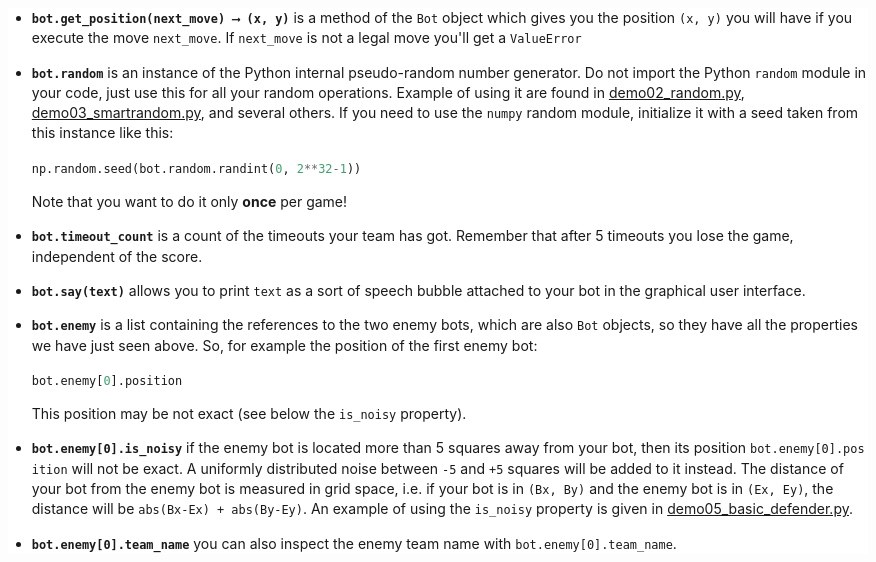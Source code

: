 - **`bot.get_position(next_move) ⟶ (x, y)`** is a method of the `Bot` object which gives you the position `(x, y)` you will have if you execute the move `next_move`. If `next_move` is not a legal move you'll get a `ValueError`

- **`bot.random`** is an instance of the Python internal pseudo-random number generator. Do not import the Python `random` module in your code, just use this for all your random operations. Example of using it are found in [demo02_random.py](demo02_random.py), [demo03_smartrandom.py](demo03_smartrandom.py), and several others. If you need to use the `numpy` random module, initialize it with a seed taken from this instance like this:
    ```python
    np.random.seed(bot.random.randint(0, 2**32-1))
    ```
    Note that you want to do it only **once** per game!

- **`bot.timeout_count`** is a count of the timeouts your team has got. Remember that after 5 timeouts you lose the game, independent of the score.

- **`bot.say(text)`** allows you to print `text` as a sort of speech bubble attached to your bot in the graphical user interface.

- **`bot.enemy`** is a list containing the references to the two enemy bots, which are also `Bot` objects, so they have all the properties we have just seen above. So, for example the position of the first enemy bot:
    ```python
    bot.enemy[0].position
    ```
    This position may be not exact (see below the `is_noisy` property).

- **`bot.enemy[0].is_noisy`** <a id="is-noisy"></a> if the enemy bot is located more than 5 squares away from your bot, then its position `bot.enemy[0].position` will not be exact. A uniformly distributed noise between `-5` and `+5` squares will be added to it instead. The distance of your bot from the enemy bot is measured in grid space, i.e. if your bot is in `(Bx, By)` and the enemy bot is in `(Ex, Ey)`, the distance will be `abs(Bx-Ex) + abs(By-Ey)`. An example of using the `is_noisy` property is given in [demo05_basic_defender.py](demo05_basic_defender.py).

- **`bot.enemy[0].team_name`** you can also inspect the enemy team name with `bot.enemy[0].team_name`.

